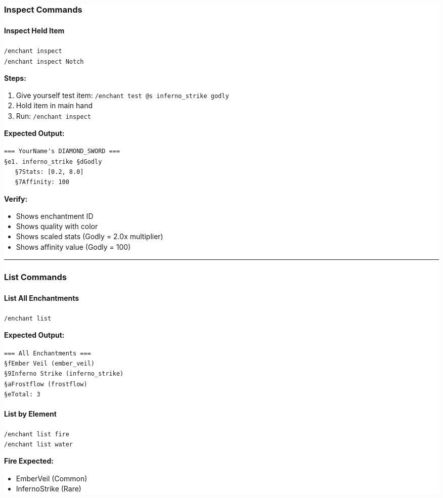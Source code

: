 
### Inspect Commands

#### Inspect Held Item
```
/enchant inspect
/enchant inspect Notch
```

**Steps:**
1. Give yourself test item: `/enchant test @s inferno_strike godly`
2. Hold item in main hand
3. Run: `/enchant inspect`

**Expected Output:**
```
=== YourName's DIAMOND_SWORD ===
§e1. inferno_strike §dGodly
   §7Stats: [0.2, 8.0]
   §7Affinity: 100
```

**Verify:**
- Shows enchantment ID
- Shows quality with color
- Shows scaled stats (Godly = 2.0x multiplier)
- Shows affinity value (Godly = 100)

---

### List Commands

#### List All Enchantments
```
/enchant list
```

**Expected Output:**
```
=== All Enchantments ===
§fEmber Veil (ember_veil)
§9Inferno Strike (inferno_strike)
§aFrostflow (frostflow)
§eTotal: 3
```

#### List by Element
```
/enchant list fire
/enchant list water
```

**Fire Expected:**
- EmberVeil (Common)
- InfernoStrike (Rare)
